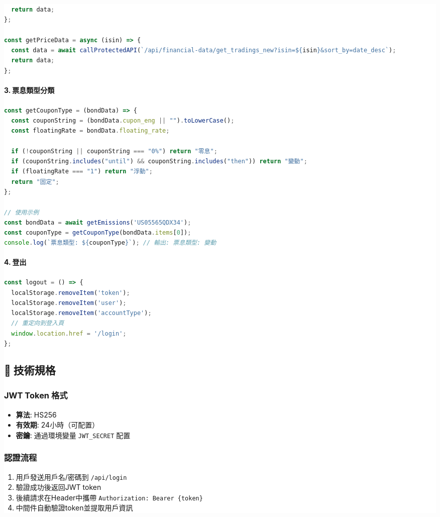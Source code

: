 ```javascript
  return data;
};

const getPriceData = async (isin) => {
  const data = await callProtectedAPI(`/api/financial-data/get_tradings_new?isin=${isin}&sort_by=date_desc`);
  return data;
};
```

#### 3. 票息類型分類
```javascript
const getCouponType = (bondData) => {
  const couponString = (bondData.cupon_eng || "").toLowerCase();
  const floatingRate = bondData.floating_rate;
  
  if (!couponString || couponString === "0%") return "零息";
  if (couponString.includes("until") && couponString.includes("then")) return "變動";
  if (floatingRate === "1") return "浮動";
  return "固定";
};

// 使用示例
const bondData = await getEmissions('US05565QDX34');
const couponType = getCouponType(bondData.items[0]);
console.log(`票息類型: ${couponType}`); // 輸出: 票息類型: 變動
```

#### 4. 登出
```javascript
const logout = () => {
  localStorage.removeItem('token');
  localStorage.removeItem('user');
  localStorage.removeItem('accountType');
  // 重定向到登入頁
  window.location.href = '/login';
};
```

## 🔧 技術規格

### JWT Token 格式
- **算法**: HS256
- **有效期**: 24小時（可配置）
- **密鑰**: 通過環境變量 `JWT_SECRET` 配置

### 認證流程
1. 用戶發送用戶名/密碼到 `/api/login`
2. 驗證成功後返回JWT token
3. 後續請求在Header中攜帶 `Authorization: Bearer {token}`
4. 中間件自動驗證token並提取用戶資訊
